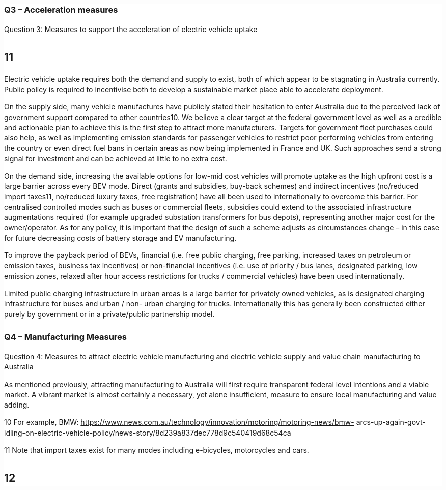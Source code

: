 ### Q3 – Acceleration measures

Question 3: Measures to support the acceleration of electric vehicle uptake

## 11

Electric vehicle uptake requires both the demand and supply to exist, both of which appear to be stagnating in Australia currently. Public policy is required to incentivise both to develop a sustainable market place able to accelerate deployment.

On the supply side, many vehicle manufactures have publicly stated their hesitation to enter Australia due to the perceived lack of government support compared to other countries10. We believe a clear target at the federal government level as well as a credible and actionable plan to achieve this is the first step to attract more manufacturers. Targets for government fleet purchases could also help, as well as implementing emission standards for passenger vehicles to restrict poor performing vehicles from entering the country or even direct fuel bans in certain areas as now being implemented in France and UK. Such approaches send a strong signal for investment and can be achieved at little to no extra cost.

On the demand side, increasing the available options for low-mid cost vehicles will promote uptake as the high upfront cost is a large barrier across every BEV mode. Direct (grants and subsidies, buy-back schemes) and indirect incentives (no/reduced import taxes11, no/reduced luxury taxes, free registration) have all been used to internationally to overcome this barrier. For centralised controlled modes such as buses or commercial fleets, subsidies could extend to the associated infrastructure augmentations required (for example upgraded substation transformers for bus depots), representing another major cost for the owner/operator. As for any policy, it is important that the design of such a scheme adjusts as circumstances change – in this case for future decreasing costs of battery storage and EV manufacturing.

To improve the payback period of BEVs, financial (i.e. free public charging, free parking, increased taxes on petroleum or emission taxes, business tax incentives) or non-financial incentives (i.e. use of priority / bus lanes, designated parking, low emission zones, relaxed after hour access restrictions for trucks / commercial vehicles) have been used internationally.

Limited public charging infrastructure in urban areas is a large barrier for privately owned vehicles, as is designated charging infrastructure for buses and urban / non- urban charging for trucks. Internationally this has generally been constructed either purely by government or in a private/public partnership model.

### Q4 – Manufacturing Measures

Question 4: Measures to attract electric vehicle manufacturing and electric vehicle supply and value chain manufacturing to Australia

As mentioned previously, attracting manufacturing to Australia will first require transparent federal level intentions and a viable market. A vibrant market is almost certainly a necessary, yet alone insufficient, measure to ensure local manufacturing and value adding.

10 For example, BMW: https://www.news.com.au/technology/innovation/motoring/motoring-news/bmw- arcs-up-again-govt-idling-on-electric-vehicle-policy/news-story/8d239a837dec778d9c540419d68c54ca

11 Note that import taxes exist for many modes including e-bicycles, motorcycles and cars.

## 12
